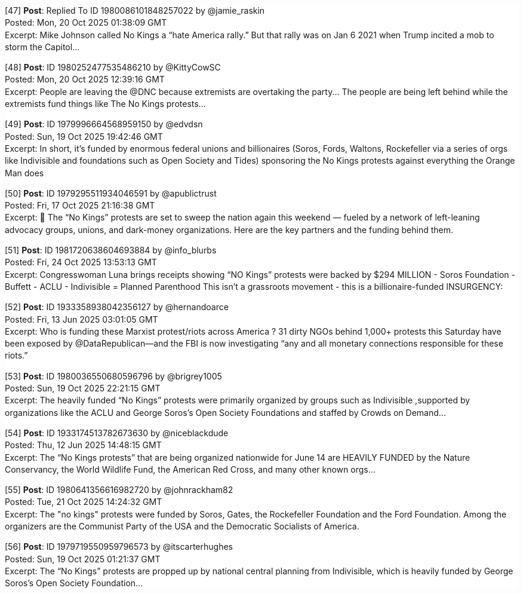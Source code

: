 [47] **Post**: Replied To ID 1980086101848257022 by @jamie_raskin  
Posted: Mon, 20 Oct 2025 01:38:09 GMT  
Excerpt: Mike Johnson called No Kings a “hate America rally.” But that rally was on Jan 6 2021 when Trump incited a mob to storm the Capitol...

[48] **Post**: ID 1980252477535486210 by @KittyCowSC  
Posted: Mon, 20 Oct 2025 12:39:16 GMT  
Excerpt: People are leaving the @DNC because extremists are overtaking the party... The people are being left behind while the extremists fund things like The No Kings protests...

[49] **Post**: ID 1979996664568959150 by @edvdsn  
Posted: Sun, 19 Oct 2025 19:42:46 GMT  
Excerpt: In short, it’s funded by enormous federal unions and billionaires (Soros, Fords, Waltons, Rockefeller via a series of orgs like Indivisible and foundations such as Open Society and Tides) sponsoring the No Kings protests against everything the Orange Man does

[50] **Post**: ID 1979295511934046591 by @apublictrust  
Posted: Fri, 17 Oct 2025 21:16:38 GMT  
Excerpt: 🧵 The “No Kings” protests are set to sweep the nation again this weekend — fueled by a network of left-leaning advocacy groups, unions, and dark-money organizations. Here are the key partners and the funding behind them.

[51] **Post**: ID 1981720638604693884 by @info_blurbs  
Posted: Fri, 24 Oct 2025 13:53:13 GMT  
Excerpt: Congresswoman Luna brings receipts showing “NO Kings” protests were backed by $294 MILLION - Soros Foundation - Buffett - ACLU - Indivisible = Planned Parenthood This isn’t a grassroots movement - this is a billionaire-funded INSURGENCY:

[52] **Post**: ID 1933358938042356127 by @hernandoarce  
Posted: Fri, 13 Jun 2025 03:01:05 GMT  
Excerpt: Who is funding these Marxist protest/riots across America ? 31 dirty NGOs behind 1,000+ protests this Saturday have been exposed by @DataRepublican—and the FBI is now investigating “any and all monetary connections responsible for these riots.”

[53] **Post**: ID 1980036550680596796 by @brigrey1005  
Posted: Sun, 19 Oct 2025 22:21:15 GMT  
Excerpt: The heavily funded “No Kings” protests were primarily organized by groups such as Indivisible ,supported by organizations like the ACLU and George Soros’s Open Society Foundations and staffed by Crowds on Demand...

[54] **Post**: ID 1933174513782673630 by @niceblackdude  
Posted: Thu, 12 Jun 2025 14:48:15 GMT  
Excerpt: The “No Kings protests” that are being organized nationwide for June 14 are HEAVILY FUNDED by the Nature Conservancy, the World Wildlife Fund, the American Red Cross, and many other known orgs...

[55] **Post**: ID 1980641356616982720 by @johnrackham82  
Posted: Tue, 21 Oct 2025 14:24:32 GMT  
Excerpt: The "no kings" protests were funded by Soros, Gates, the Rockefeller Foundation and the Ford Foundation. Among the organizers are the Communist Party of the USA and the Democratic Socialists of America.

[56] **Post**: ID 1979719550959796573 by @itscarterhughes  
Posted: Sun, 19 Oct 2025 01:21:37 GMT  
Excerpt: The “No Kings” protests are propped up by national central planning from Indivisible, which is heavily funded by George Soros’s Open Society Foundation...
